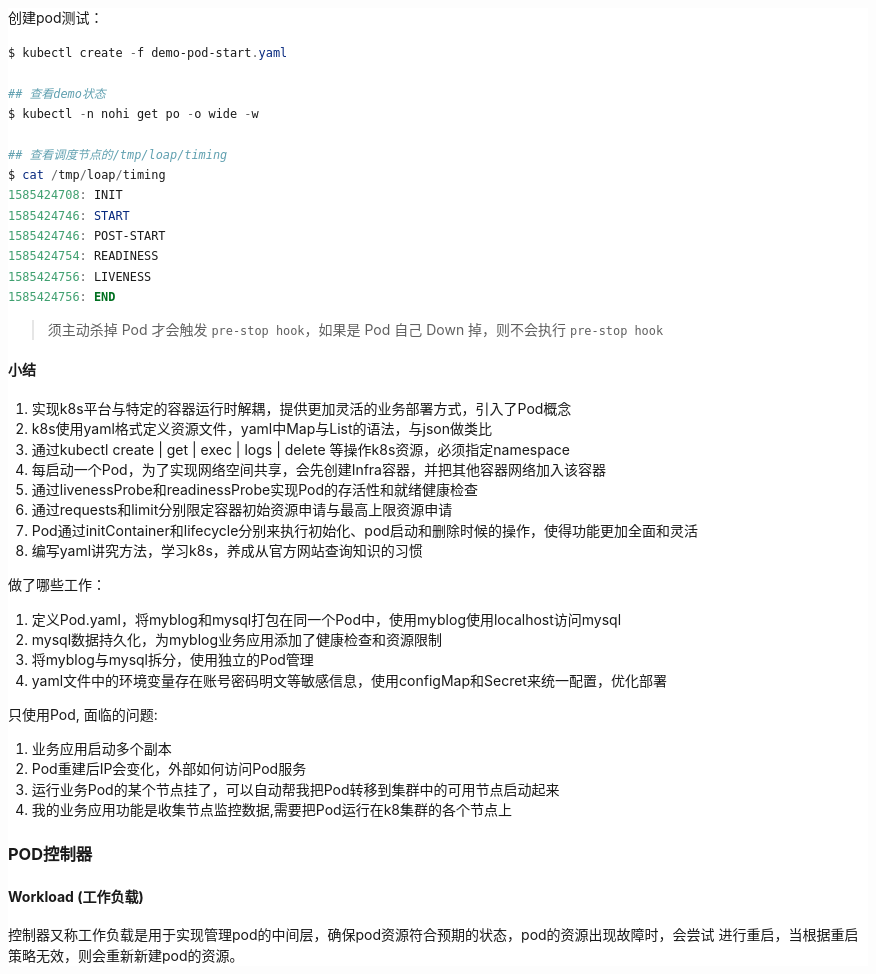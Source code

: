 创建pod测试：

```powershell
$ kubectl create -f demo-pod-start.yaml

## 查看demo状态
$ kubectl -n nohi get po -o wide -w

## 查看调度节点的/tmp/loap/timing
$ cat /tmp/loap/timing
1585424708: INIT
1585424746: START
1585424746: POST-START
1585424754: READINESS
1585424756: LIVENESS
1585424756: END


```

>  须主动杀掉 Pod 才会触发 `pre-stop hook`，如果是 Pod 自己 Down 掉，则不会执行 `pre-stop hook` 



#### 小结

1. 实现k8s平台与特定的容器运行时解耦，提供更加灵活的业务部署方式，引入了Pod概念
2. k8s使用yaml格式定义资源文件，yaml中Map与List的语法，与json做类比
3. 通过kubectl create | get | exec | logs | delete 等操作k8s资源，必须指定namespace
4. 每启动一个Pod，为了实现网络空间共享，会先创建Infra容器，并把其他容器网络加入该容器
5. 通过livenessProbe和readinessProbe实现Pod的存活性和就绪健康检查
6. 通过requests和limit分别限定容器初始资源申请与最高上限资源申请
7. Pod通过initContainer和lifecycle分别来执行初始化、pod启动和删除时候的操作，使得功能更加全面和灵活
8. 编写yaml讲究方法，学习k8s，养成从官方网站查询知识的习惯

做了哪些工作：

1. 定义Pod.yaml，将myblog和mysql打包在同一个Pod中，使用myblog使用localhost访问mysql
2. mysql数据持久化，为myblog业务应用添加了健康检查和资源限制
3. 将myblog与mysql拆分，使用独立的Pod管理
4. yaml文件中的环境变量存在账号密码明文等敏感信息，使用configMap和Secret来统一配置，优化部署

只使用Pod, 面临的问题:

1. 业务应用启动多个副本
2. Pod重建后IP会变化，外部如何访问Pod服务
3. 运行业务Pod的某个节点挂了，可以自动帮我把Pod转移到集群中的可用节点启动起来
4. 我的业务应用功能是收集节点监控数据,需要把Pod运行在k8集群的各个节点上





### POD控制器

#### Workload (工作负载)

控制器又称工作负载是用于实现管理pod的中间层，确保pod资源符合预期的状态，pod的资源出现故障时，会尝试 进行重启，当根据重启策略无效，则会重新新建pod的资源。 
